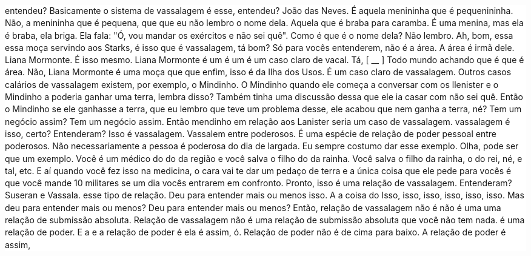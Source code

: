 entendeu? Basicamente o sistema de
vassalagem é esse, entendeu?
João das Neves. É aquela menininha que é
pequenininha. Não, a menininha que é
pequena, que que eu não lembro o nome
dela. Aquela que é braba para caramba. É
uma menina, mas ela é braba, ela briga.
Ela fala: "Ó, vou mandar os exércitos e
não sei
quê". Como é que é o nome dela? Não
lembro. Ah, bom, essa essa moça servindo
aos Starks, é isso que é vassalagem, tá
bom? Só para vocês
entenderem, não é a área. A área é irmã
dele. Liana Mormonte. É isso mesmo.
Liana Mormonte é um é um é um caso claro
de vacal. Tá, [ __ ] Todo mundo
achando que é que é área. Não, Liana
Mormonte é uma moça que que enfim, isso
é da Ilha dos Usos. É um caso claro de
vassalagem. Outros casos calários de
vassalagem existem, por exemplo, o
Mindinho. O Mindinho quando ele começa a
conversar com os llenister e o Mindinho
a poderia ganhar uma terra, lembra
disso? Também tinha uma discussão dessa
que ele ia casar com não sei quê. Então
o Mindinho se ele ganhasse a terra, que
eu lembro que teve um problema desse,
ele acabou que nem ganha a terra, né?
Tem um negócio assim? Tem um negócio
assim. Então mendinho em relação aos
Lanister seria um caso de vassalagem.
vassalagem é isso,
certo? Entenderam? Isso é vassalagem.
Vassalem entre
poderosos. É uma espécie de relação de
poder pessoal entre
poderosos. Não necessariamente a pessoa
é poderosa do dia de largada. Eu sempre
costumo dar esse exemplo. Olha, pode ser
que um exemplo. Você é um médico do do
da região e você salva o filho do da
rainha. Você salva o filho da rainha, o
do rei, né, e tal, etc. E aí quando você
fez isso na medicina, o cara vai te dar
um pedaço de terra e a única coisa que
ele pede para vocês é que você mande 10
militares se um dia vocês entrarem em
confronto. Pronto, isso é uma relação de
vassalagem. Entenderam?
Suseran e Vassala. esse tipo de relação.
Deu para entender mais ou menos isso. A
a coisa do Isso, isso, isso, isso, isso,
isso. Mas deu para entender mais ou
menos? Deu para entender mais ou
menos? Então, relação de vassalagem não
é não é uma uma relação de submissão
absoluta. Relação de vassalagem não é
uma relação de submissão absoluta que
você não tem nada. é uma relação de
poder. E a e a relação de poder é ela é
assim, ó. Relação de poder não é de cima
para baixo. A relação de poder é assim,